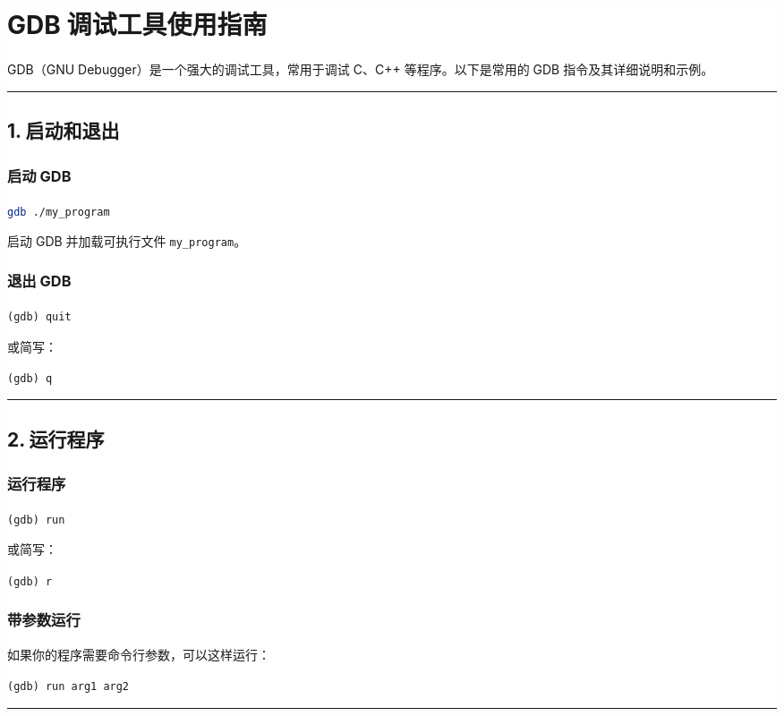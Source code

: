 # GDB 调试工具使用指南

GDB（GNU Debugger）是一个强大的调试工具，常用于调试 C、C++ 等程序。以下是常用的 GDB 指令及其详细说明和示例。

---

## 1. 启动和退出

### 启动 GDB



```bash
gdb ./my_program
```

启动 GDB 并加载可执行文件 `my_program`。

### 退出 GDB



```
(gdb) quit
```

或简写：



```
(gdb) q
```

---

## 2. 运行程序

### 运行程序


```
(gdb) run
```

或简写：


```
(gdb) r
```

### 带参数运行

如果你的程序需要命令行参数，可以这样运行：



```
(gdb) run arg1 arg2
```

---